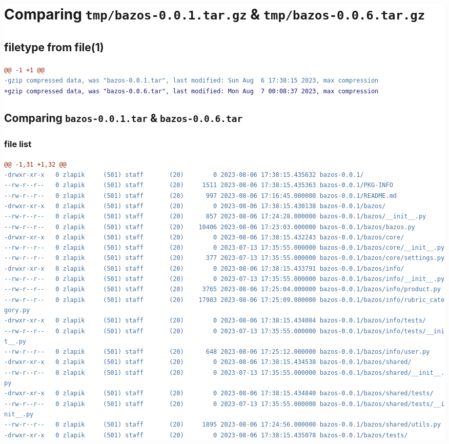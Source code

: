 # Comparing `tmp/bazos-0.0.1.tar.gz` & `tmp/bazos-0.0.6.tar.gz`

## filetype from file(1)

```diff
@@ -1 +1 @@
-gzip compressed data, was "bazos-0.0.1.tar", last modified: Sun Aug  6 17:38:15 2023, max compression
+gzip compressed data, was "bazos-0.0.6.tar", last modified: Mon Aug  7 00:08:37 2023, max compression
```

## Comparing `bazos-0.0.1.tar` & `bazos-0.0.6.tar`

### file list

```diff
@@ -1,31 +1,32 @@
-drwxr-xr-x   0 zlapik     (501) staff       (20)        0 2023-08-06 17:38:15.435632 bazos-0.0.1/
--rw-r--r--   0 zlapik     (501) staff       (20)     1511 2023-08-06 17:38:15.435363 bazos-0.0.1/PKG-INFO
--rw-r--r--   0 zlapik     (501) staff       (20)      997 2023-08-06 17:16:45.000000 bazos-0.0.1/README.md
-drwxr-xr-x   0 zlapik     (501) staff       (20)        0 2023-08-06 17:38:15.430138 bazos-0.0.1/bazos/
--rw-r--r--   0 zlapik     (501) staff       (20)      857 2023-08-06 17:24:28.000000 bazos-0.0.1/bazos/__init__.py
--rw-r--r--   0 zlapik     (501) staff       (20)    10406 2023-08-06 17:23:03.000000 bazos-0.0.1/bazos/bazos.py
-drwxr-xr-x   0 zlapik     (501) staff       (20)        0 2023-08-06 17:38:15.432243 bazos-0.0.1/bazos/core/
--rw-r--r--   0 zlapik     (501) staff       (20)        0 2023-07-13 17:35:55.000000 bazos-0.0.1/bazos/core/__init__.py
--rw-r--r--   0 zlapik     (501) staff       (20)      377 2023-07-13 17:35:55.000000 bazos-0.0.1/bazos/core/settings.py
-drwxr-xr-x   0 zlapik     (501) staff       (20)        0 2023-08-06 17:38:15.433791 bazos-0.0.1/bazos/info/
--rw-r--r--   0 zlapik     (501) staff       (20)        0 2023-07-13 17:35:55.000000 bazos-0.0.1/bazos/info/__init__.py
--rw-r--r--   0 zlapik     (501) staff       (20)     3765 2023-08-06 17:25:04.000000 bazos-0.0.1/bazos/info/product.py
--rw-r--r--   0 zlapik     (501) staff       (20)    17983 2023-08-06 17:25:09.000000 bazos-0.0.1/bazos/info/rubric_category.py
-drwxr-xr-x   0 zlapik     (501) staff       (20)        0 2023-08-06 17:38:15.434084 bazos-0.0.1/bazos/info/tests/
--rw-r--r--   0 zlapik     (501) staff       (20)        0 2023-07-13 17:35:55.000000 bazos-0.0.1/bazos/info/tests/__init__.py
--rw-r--r--   0 zlapik     (501) staff       (20)      648 2023-08-06 17:25:12.000000 bazos-0.0.1/bazos/info/user.py
-drwxr-xr-x   0 zlapik     (501) staff       (20)        0 2023-08-06 17:38:15.434538 bazos-0.0.1/bazos/shared/
--rw-r--r--   0 zlapik     (501) staff       (20)        0 2023-07-13 17:35:55.000000 bazos-0.0.1/bazos/shared/__init__.py
-drwxr-xr-x   0 zlapik     (501) staff       (20)        0 2023-08-06 17:38:15.434840 bazos-0.0.1/bazos/shared/tests/
--rw-r--r--   0 zlapik     (501) staff       (20)        0 2023-07-13 17:35:55.000000 bazos-0.0.1/bazos/shared/tests/__init__.py
--rw-r--r--   0 zlapik     (501) staff       (20)     1895 2023-08-06 17:24:56.000000 bazos-0.0.1/bazos/shared/utils.py
-drwxr-xr-x   0 zlapik     (501) staff       (20)        0 2023-08-06 17:38:15.435078 bazos-0.0.1/bazos/tests/
```